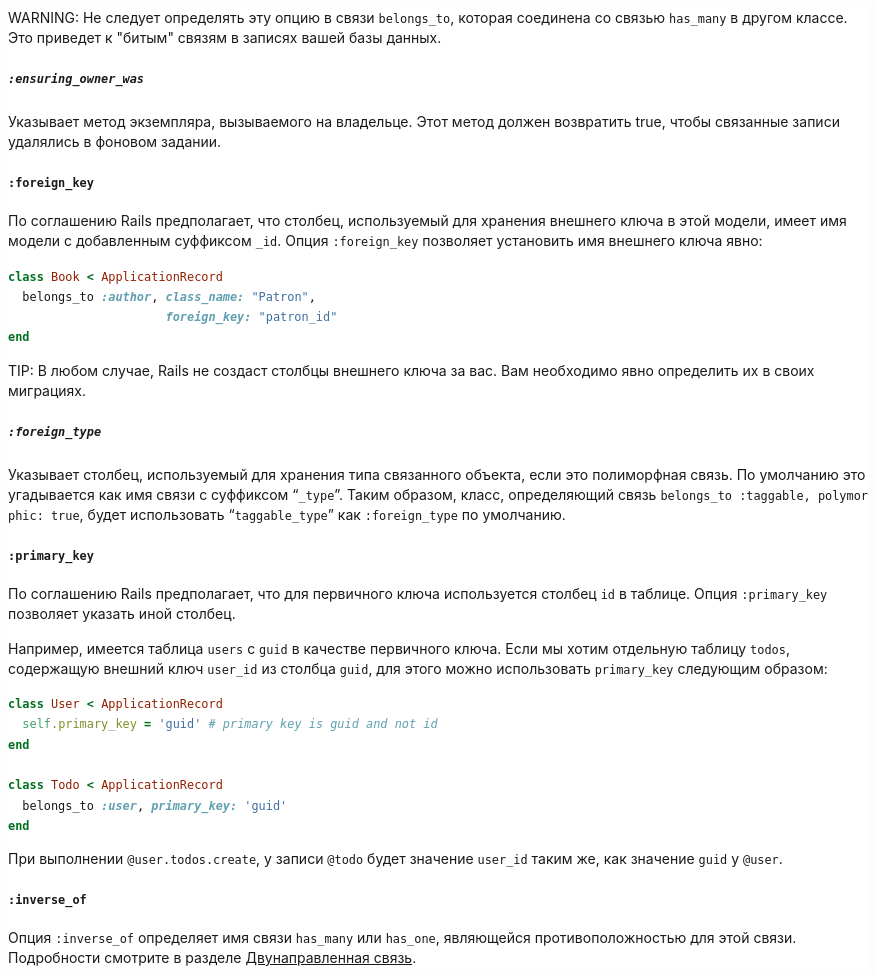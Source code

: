 WARNING: Не следует определять эту опцию в связи `belongs_to`, которая соединена со связью `has_many` в другом классе. Это приведет к "битым" связям в записях вашей базы данных.

##### `:ensuring_owner_was`

Указывает метод экземпляра, вызываемого на владельце. Этот метод должен возвратить true, чтобы связанные записи удалялись в фоновом задании.

#### `:foreign_key`

По соглашению Rails предполагает, что столбец, используемый для хранения внешнего ключа в этой модели, имеет имя модели с добавленным суффиксом `_id`. Опция `:foreign_key` позволяет установить имя внешнего ключа явно:

```ruby
class Book < ApplicationRecord
  belongs_to :author, class_name: "Patron",
                      foreign_key: "patron_id"
end
```

TIP: В любом случае, Rails не создаст столбцы внешнего ключа за вас. Вам необходимо явно определить их в своих миграциях.

##### `:foreign_type`

Указывает столбец, используемый для хранения типа связанного объекта, если это полиморфная связь. По умолчанию это угадывается как имя связи с суффиксом “`_type`”. Таким образом, класс, определяющий связь `belongs_to :taggable, polymorphic: true`, будет использовать “`taggable_type`” как `:foreign_type` по умолчанию.

#### `:primary_key`

По соглашению Rails предполагает, что для первичного ключа используется столбец `id` в таблице. Опция `:primary_key` позволяет указать иной столбец.

Например, имеется таблица `users` с `guid` в качестве первичного ключа. Если мы хотим отдельную таблицу `todos`, содержащую внешний ключ `user_id` из столбца `guid`, для этого можно использовать `primary_key` следующим образом:

```ruby
class User < ApplicationRecord
  self.primary_key = 'guid' # primary key is guid and not id
end

class Todo < ApplicationRecord
  belongs_to :user, primary_key: 'guid'
end
```

При выполнении `@user.todos.create`, у записи `@todo` будет значение `user_id` таким же, как значение `guid` у `@user`.

#### `:inverse_of`

Опция `:inverse_of` определяет имя связи `has_many` или `has_one`, являющейся противоположностью для этой связи. Подробности смотрите в разделе [Двунаправленная связь](#bi-directional-associations).
